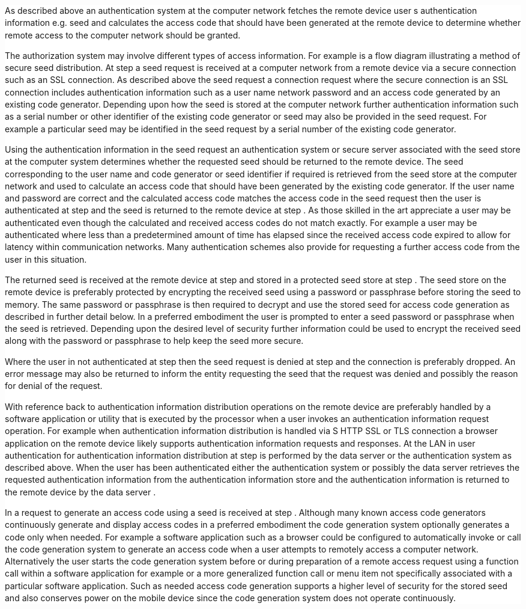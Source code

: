 As described above an authentication system at the computer network fetches the remote device user s authentication information e.g. seed and calculates the access code that should have been generated at the remote device to determine whether remote access to the computer network should be granted.

The authorization system may involve different types of access information. For example is a flow diagram illustrating a method of secure seed distribution. At step a seed request is received at a computer network from a remote device via a secure connection such as an SSL connection. As described above the seed request a connection request where the secure connection is an SSL connection includes authentication information such as a user name network password and an access code generated by an existing code generator. Depending upon how the seed is stored at the computer network further authentication information such as a serial number or other identifier of the existing code generator or seed may also be provided in the seed request. For example a particular seed may be identified in the seed request by a serial number of the existing code generator.

Using the authentication information in the seed request an authentication system or secure server associated with the seed store at the computer system determines whether the requested seed should be returned to the remote device. The seed corresponding to the user name and code generator or seed identifier if required is retrieved from the seed store at the computer network and used to calculate an access code that should have been generated by the existing code generator. If the user name and password are correct and the calculated access code matches the access code in the seed request then the user is authenticated at step and the seed is returned to the remote device at step . As those skilled in the art appreciate a user may be authenticated even though the calculated and received access codes do not match exactly. For example a user may be authenticated where less than a predetermined amount of time has elapsed since the received access code expired to allow for latency within communication networks. Many authentication schemes also provide for requesting a further access code from the user in this situation.

The returned seed is received at the remote device at step and stored in a protected seed store at step . The seed store on the remote device is preferably protected by encrypting the received seed using a password or passphrase before storing the seed to memory. The same password or passphrase is then required to decrypt and use the stored seed for access code generation as described in further detail below. In a preferred embodiment the user is prompted to enter a seed password or passphrase when the seed is retrieved. Depending upon the desired level of security further information could be used to encrypt the received seed along with the password or passphrase to help keep the seed more secure.

Where the user in not authenticated at step then the seed request is denied at step and the connection is preferably dropped. An error message may also be returned to inform the entity requesting the seed that the request was denied and possibly the reason for denial of the request.

With reference back to authentication information distribution operations on the remote device are preferably handled by a software application or utility that is executed by the processor when a user invokes an authentication information request operation. For example when authentication information distribution is handled via S HTTP SSL or TLS connection a browser application on the remote device likely supports authentication information requests and responses. At the LAN in user authentication for authentication information distribution at step is performed by the data server or the authentication system as described above. When the user has been authenticated either the authentication system or possibly the data server retrieves the requested authentication information from the authentication information store and the authentication information is returned to the remote device by the data server .

In a request to generate an access code using a seed is received at step . Although many known access code generators continuously generate and display access codes in a preferred embodiment the code generation system optionally generates a code only when needed. For example a software application such as a browser could be configured to automatically invoke or call the code generation system to generate an access code when a user attempts to remotely access a computer network. Alternatively the user starts the code generation system before or during preparation of a remote access request using a function call within a software application for example or a more generalized function call or menu item not specifically associated with a particular software application. Such as needed access code generation supports a higher level of security for the stored seed and also conserves power on the mobile device since the code generation system does not operate continuously.
